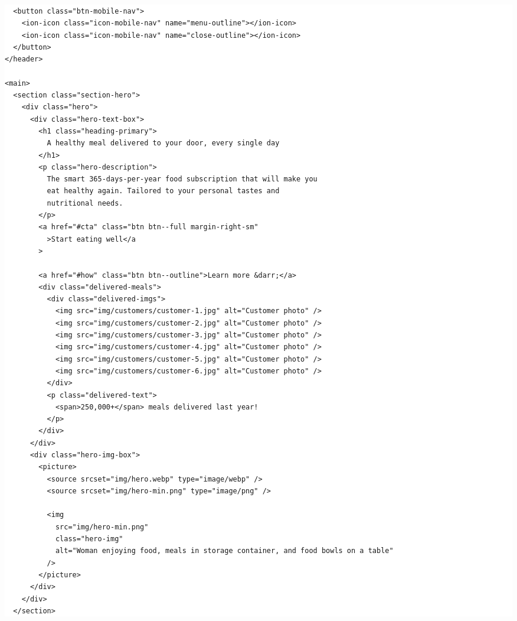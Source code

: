       <button class="btn-mobile-nav">
        <ion-icon class="icon-mobile-nav" name="menu-outline"></ion-icon>
        <ion-icon class="icon-mobile-nav" name="close-outline"></ion-icon>
      </button>
    </header>

    <main>
      <section class="section-hero">
        <div class="hero">
          <div class="hero-text-box">
            <h1 class="heading-primary">
              A healthy meal delivered to your door, every single day
            </h1>
            <p class="hero-description">
              The smart 365-days-per-year food subscription that will make you
              eat healthy again. Tailored to your personal tastes and
              nutritional needs.
            </p>
            <a href="#cta" class="btn btn--full margin-right-sm"
              >Start eating well</a
            >

            <a href="#how" class="btn btn--outline">Learn more &darr;</a>
            <div class="delivered-meals">
              <div class="delivered-imgs">
                <img src="img/customers/customer-1.jpg" alt="Customer photo" />
                <img src="img/customers/customer-2.jpg" alt="Customer photo" />
                <img src="img/customers/customer-3.jpg" alt="Customer photo" />
                <img src="img/customers/customer-4.jpg" alt="Customer photo" />
                <img src="img/customers/customer-5.jpg" alt="Customer photo" />
                <img src="img/customers/customer-6.jpg" alt="Customer photo" />
              </div>
              <p class="delivered-text">
                <span>250,000+</span> meals delivered last year!
              </p>
            </div>
          </div>
          <div class="hero-img-box">
            <picture>
              <source srcset="img/hero.webp" type="image/webp" />
              <source srcset="img/hero-min.png" type="image/png" />

              <img
                src="img/hero-min.png"
                class="hero-img"
                alt="Woman enjoying food, meals in storage container, and food bowls on a table"
              />
            </picture>
          </div>
        </div>
      </section>
